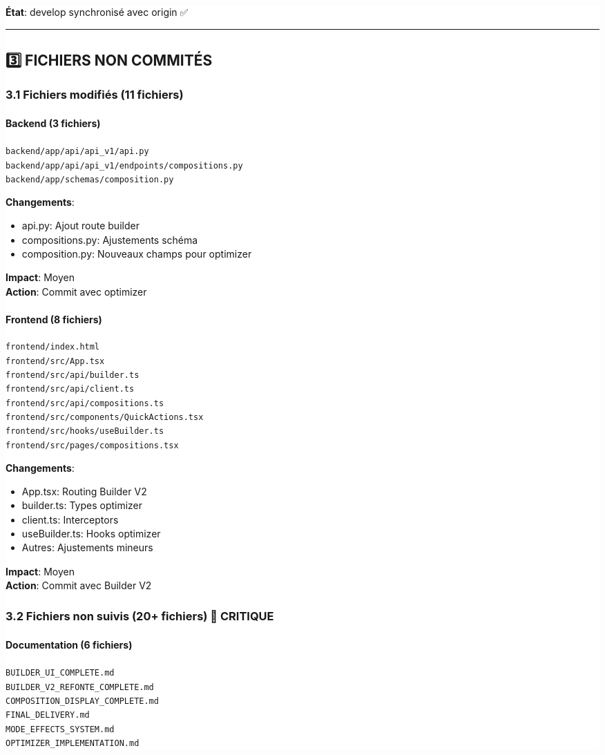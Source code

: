 **État**: develop synchronisé avec origin ✅

---

## 3️⃣ FICHIERS NON COMMITÉS

### 3.1 Fichiers modifiés (11 fichiers)

#### Backend (3 fichiers)
```
backend/app/api/api_v1/api.py
backend/app/api/api_v1/endpoints/compositions.py
backend/app/schemas/composition.py
```

**Changements**: 
- api.py: Ajout route builder
- compositions.py: Ajustements schéma
- composition.py: Nouveaux champs pour optimizer

**Impact**: Moyen  
**Action**: Commit avec optimizer

#### Frontend (8 fichiers)
```
frontend/index.html
frontend/src/App.tsx
frontend/src/api/builder.ts
frontend/src/api/client.ts
frontend/src/api/compositions.ts
frontend/src/components/QuickActions.tsx
frontend/src/hooks/useBuilder.ts
frontend/src/pages/compositions.tsx
```

**Changements**:
- App.tsx: Routing Builder V2
- builder.ts: Types optimizer
- client.ts: Interceptors
- useBuilder.ts: Hooks optimizer
- Autres: Ajustements mineurs

**Impact**: Moyen  
**Action**: Commit avec Builder V2

### 3.2 Fichiers non suivis (20+ fichiers) 🔴 CRITIQUE

#### Documentation (6 fichiers)
```
BUILDER_UI_COMPLETE.md
BUILDER_V2_REFONTE_COMPLETE.md
COMPOSITION_DISPLAY_COMPLETE.md
FINAL_DELIVERY.md
MODE_EFFECTS_SYSTEM.md
OPTIMIZER_IMPLEMENTATION.md
```
